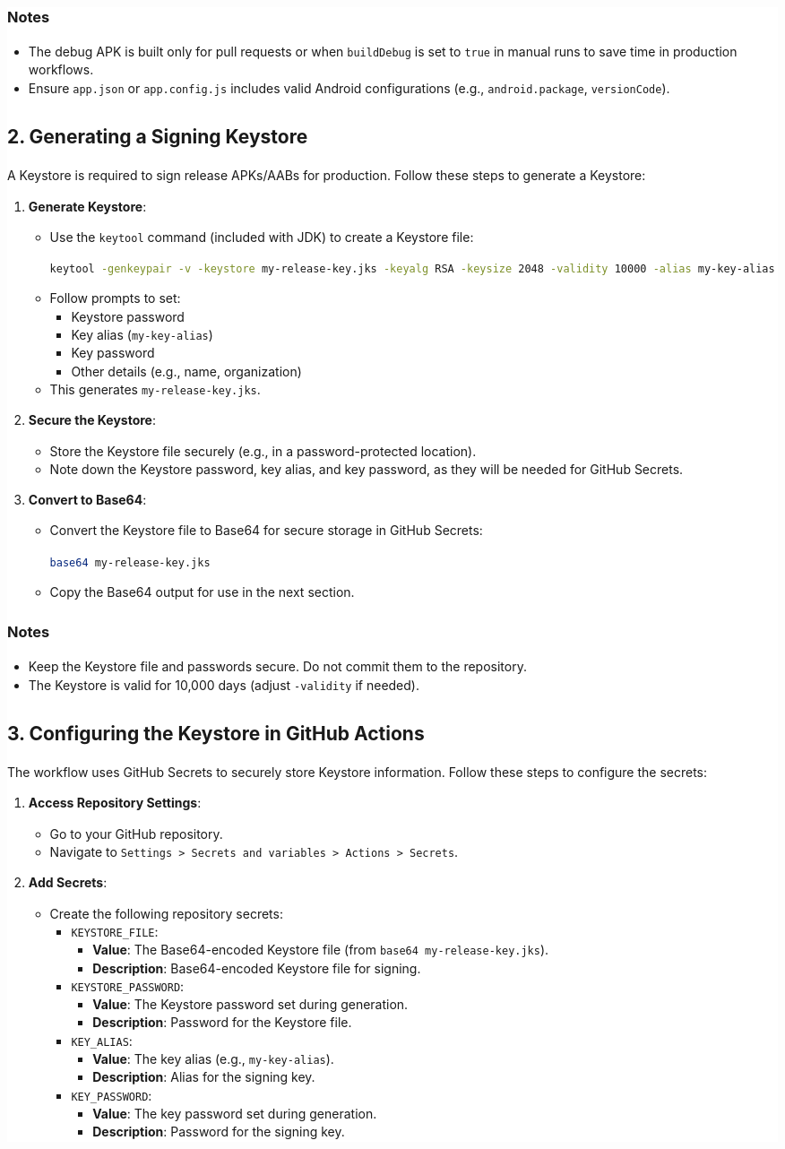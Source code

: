 ### Notes
- The debug APK is built only for pull requests or when `buildDebug` is set to `true` in manual runs to save time in production workflows.
- Ensure `app.json` or `app.config.js` includes valid Android configurations (e.g., `android.package`, `versionCode`).

## 2. Generating a Signing Keystore

A Keystore is required to sign release APKs/AABs for production. Follow these steps to generate a Keystore:

1. **Generate Keystore**:
   - Use the `keytool` command (included with JDK) to create a Keystore file:
     ```bash
     keytool -genkeypair -v -keystore my-release-key.jks -keyalg RSA -keysize 2048 -validity 10000 -alias my-key-alias
     ```
   - Follow prompts to set:
     - Keystore password
     - Key alias (`my-key-alias`)
     - Key password
     - Other details (e.g., name, organization)
   - This generates `my-release-key.jks`.

2. **Secure the Keystore**:
   - Store the Keystore file securely (e.g., in a password-protected location).
   - Note down the Keystore password, key alias, and key password, as they will be needed for GitHub Secrets.

3. **Convert to Base64**:
   - Convert the Keystore file to Base64 for secure storage in GitHub Secrets:
     ```bash
     base64 my-release-key.jks
     ```
   - Copy the Base64 output for use in the next section.

### Notes
- Keep the Keystore file and passwords secure. Do not commit them to the repository.
- The Keystore is valid for 10,000 days (adjust `-validity` if needed).

## 3. Configuring the Keystore in GitHub Actions

The workflow uses GitHub Secrets to securely store Keystore information. Follow these steps to configure the secrets:

1. **Access Repository Settings**:
   - Go to your GitHub repository.
   - Navigate to `Settings > Secrets and variables > Actions > Secrets`.

2. **Add Secrets**:
   - Create the following repository secrets:
     - `KEYSTORE_FILE`:
       - **Value**: The Base64-encoded Keystore file (from `base64 my-release-key.jks`).
       - **Description**: Base64-encoded Keystore file for signing.
     - `KEYSTORE_PASSWORD`:
       - **Value**: The Keystore password set during generation.
       - **Description**: Password for the Keystore file.
     - `KEY_ALIAS`:
       - **Value**: The key alias (e.g., `my-key-alias`).
       - **Description**: Alias for the signing key.
     - `KEY_PASSWORD`:
       - **Value**: The key password set during generation.
       - **Description**: Password for the signing key.
